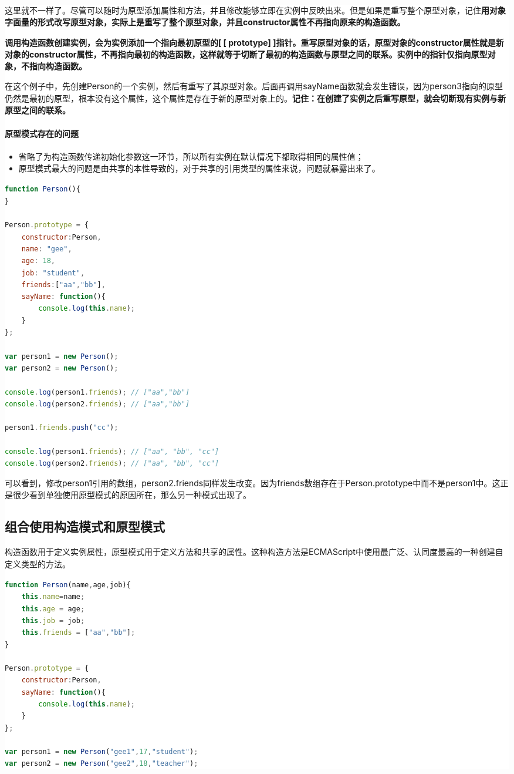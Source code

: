 这里就不一样了。尽管可以随时为原型添加属性和方法，并且修改能够立即在实例中反映出来。但是如果是重写整个原型对象，记住**用对象字面量的形式改写原型对象，实际上是重写了整个原型对象，并且constructor属性不再指向原来的构造函数。**



**调用构造函数创建实例，会为实例添加一个指向最初原型的[ [ prototype] ]指针。重写原型对象的话，原型对象的constructor属性就是新对象的constructor属性，不再指向最初的构造函数，这样就等于切断了最初的构造函数与原型之间的联系。实例中的指针仅指向原型对象，不指向构造函数。**

在这个例子中，先创建Person的一个实例，然后有重写了其原型对象。后面再调用sayName函数就会发生错误，因为person3指向的原型仍然是最初的原型，根本没有这个属性，这个属性是存在于新的原型对象上的。**记住：在创建了实例之后重写原型，就会切断现有实例与新原型之间的联系。**

#### 原型模式存在的问题

* 省略了为构造函数传递初始化参数这一环节，所以所有实例在默认情况下都取得相同的属性值；
* 原型模式最大的问题是由共享的本性导致的，对于共享的引用类型的属性来说，问题就暴露出来了。

```javascript
function Person(){
}

Person.prototype = {
    constructor:Person,
    name: "gee",
    age: 18,
    job: "student",
    friends:["aa","bb"],
    sayName: function(){
        console.log(this.name);
    }
};

var person1 = new Person();
var person2 = new Person();

console.log(person1.friends); // ["aa","bb"]
console.log(person2.friends); // ["aa","bb"]

person1.friends.push("cc");

console.log(person1.friends); // ["aa", "bb", "cc"]
console.log(person2.friends); // ["aa", "bb", "cc"]
```

可以看到，修改person1引用的数组，person2.friends同样发生改变。因为friends数组存在于Person.prototype中而不是person1中。这正是很少看到单独使用原型模式的原因所在，那么另一种模式出现了。

## 组合使用构造模式和原型模式

构造函数用于定义实例属性，原型模式用于定义方法和共享的属性。这种构造方法是ECMAScript中使用最广泛、认同度最高的一种创建自定义类型的方法。

```javascript
function Person(name,age,job){
    this.name=name;
    this.age = age;
    this.job = job;
    this.friends = ["aa","bb"];
}

Person.prototype = {
    constructor:Person,
    sayName: function(){
        console.log(this.name);
    }
};

var person1 = new Person("gee1",17,"student");
var person2 = new Person("gee2",18,"teacher");

```